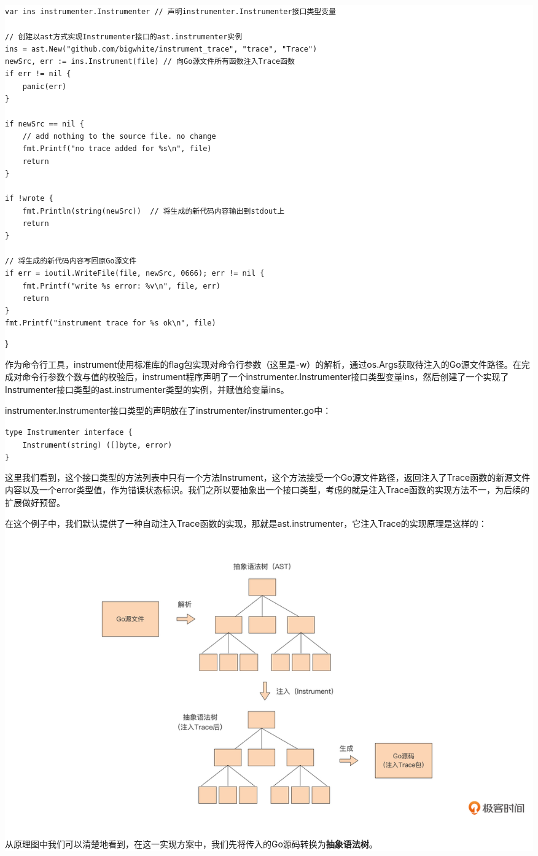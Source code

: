     var ins instrumenter.Instrumenter // 声明instrumenter.Instrumenter接口类型变量
    
    // 创建以ast方式实现Instrumenter接口的ast.instrumenter实例
    ins = ast.New("github.com/bigwhite/instrument_trace", "trace", "Trace") 
    newSrc, err := ins.Instrument(file) // 向Go源文件所有函数注入Trace函数
    if err != nil {
        panic(err)
    }

    if newSrc == nil {
        // add nothing to the source file. no change
        fmt.Printf("no trace added for %s\n", file)
        return
    }

    if !wrote {
        fmt.Println(string(newSrc))  // 将生成的新代码内容输出到stdout上
        return
    }

    // 将生成的新代码内容写回原Go源文件
    if err = ioutil.WriteFile(file, newSrc, 0666); err != nil {
        fmt.Printf("write %s error: %v\n", file, err)
        return
    }
    fmt.Printf("instrument trace for %s ok\n", file)
}
</code></pre>
<p>作为命令行工具，instrument使用标准库的flag包实现对命令行参数（这里是-w）的解析，通过os.Args获取待注入的Go源文件路径。在完成对命令行参数个数与值的校验后，instrument程序声明了一个instrumenter.Instrumenter接口类型变量ins，然后创建了一个实现了Instrumenter接口类型的ast.instrumenter类型的实例，并赋值给变量ins。</p>
<p>instrumenter.Instrumenter接口类型的声明放在了instrumenter/instrumenter.go中：</p>
<pre><code class="language-plain">type Instrumenter interface {
    Instrument(string) ([]byte, error)
}
</code></pre>
<p>这里我们看到，这个接口类型的方法列表中只有一个方法Instrument，这个方法接受一个Go源文件路径，返回注入了Trace函数的新源文件内容以及一个error类型值，作为错误状态标识。我们之所以要抽象出一个接口类型，考虑的就是注入Trace函数的实现方法不一，为后续的扩展做好预留。</p>
<p>在这个例子中，我们默认提供了一种自动注入Trace函数的实现，那就是ast.instrumenter，它注入Trace的实现原理是这样的：</p>
<p><img alt="" src="assets/54a28c90cb394c0fbec0cd380fce1800.jpg"/></p>
<p>从原理图中我们可以清楚地看到，在这一实现方案中，我们先将传入的Go源码转换为<strong>抽象语法树</strong>。</p>